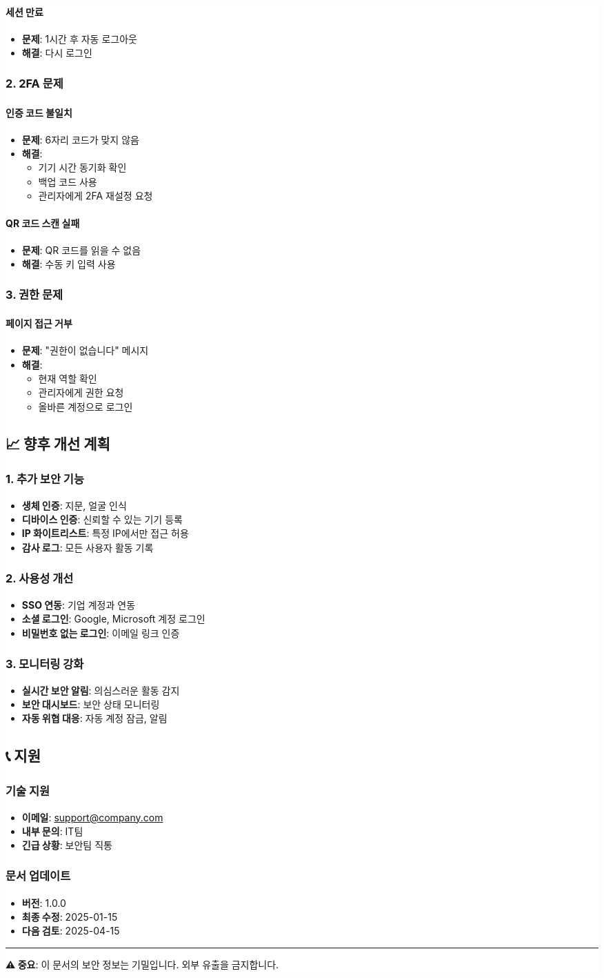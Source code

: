 #### 세션 만료
- **문제**: 1시간 후 자동 로그아웃
- **해결**: 다시 로그인

### 2. 2FA 문제

#### 인증 코드 불일치
- **문제**: 6자리 코드가 맞지 않음
- **해결**: 
  - 기기 시간 동기화 확인
  - 백업 코드 사용
  - 관리자에게 2FA 재설정 요청

#### QR 코드 스캔 실패
- **문제**: QR 코드를 읽을 수 없음
- **해결**: 수동 키 입력 사용

### 3. 권한 문제

#### 페이지 접근 거부
- **문제**: "권한이 없습니다" 메시지
- **해결**: 
  - 현재 역할 확인
  - 관리자에게 권한 요청
  - 올바른 계정으로 로그인

## 📈 향후 개선 계획

### 1. 추가 보안 기능
- **생체 인증**: 지문, 얼굴 인식
- **디바이스 인증**: 신뢰할 수 있는 기기 등록
- **IP 화이트리스트**: 특정 IP에서만 접근 허용
- **감사 로그**: 모든 사용자 활동 기록

### 2. 사용성 개선
- **SSO 연동**: 기업 계정과 연동
- **소셜 로그인**: Google, Microsoft 계정 로그인
- **비밀번호 없는 로그인**: 이메일 링크 인증

### 3. 모니터링 강화
- **실시간 보안 알림**: 의심스러운 활동 감지
- **보안 대시보드**: 보안 상태 모니터링
- **자동 위협 대응**: 자동 계정 잠금, 알림

## 📞 지원

### 기술 지원
- **이메일**: support@company.com
- **내부 문의**: IT팀
- **긴급 상황**: 보안팀 직통

### 문서 업데이트
- **버전**: 1.0.0
- **최종 수정**: 2025-01-15
- **다음 검토**: 2025-04-15

---

**⚠️ 중요**: 이 문서의 보안 정보는 기밀입니다. 외부 유출을 금지합니다. 